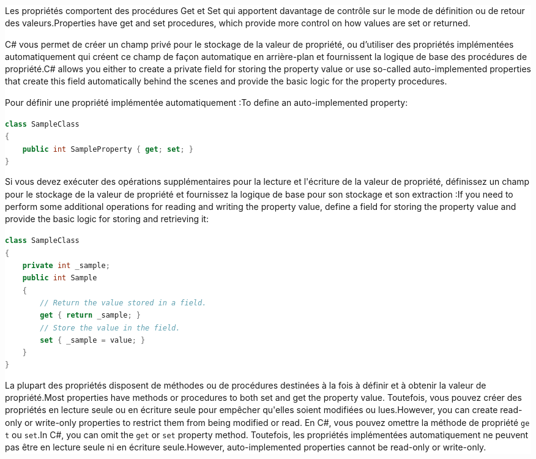 <span data-ttu-id="87e98-141">Les propriétés comportent des procédures Get et Set qui apportent davantage de contrôle sur le mode de définition ou de retour des valeurs.</span><span class="sxs-lookup"><span data-stu-id="87e98-141">Properties have get and set procedures, which provide more control on how values are set or returned.</span></span>

<span data-ttu-id="87e98-142">C# vous permet de créer un champ privé pour le stockage de la valeur de propriété, ou d’utiliser des propriétés implémentées automatiquement qui créent ce champ de façon automatique en arrière-plan et fournissent la logique de base des procédures de propriété.</span><span class="sxs-lookup"><span data-stu-id="87e98-142">C# allows you either to create a private field for storing the property value or use so-called auto-implemented properties that create this field automatically behind the scenes and provide the basic logic for the property procedures.</span></span>

<span data-ttu-id="87e98-143">Pour définir une propriété implémentée automatiquement :</span><span class="sxs-lookup"><span data-stu-id="87e98-143">To define an auto-implemented property:</span></span>

```csharp
class SampleClass
{
    public int SampleProperty { get; set; }
}
```

<span data-ttu-id="87e98-144">Si vous devez exécuter des opérations supplémentaires pour la lecture et l'écriture de la valeur de propriété, définissez un champ pour le stockage de la valeur de propriété et fournissez la logique de base pour son stockage et son extraction :</span><span class="sxs-lookup"><span data-stu-id="87e98-144">If you need to perform some additional operations for reading and writing the property value, define a field for storing the property value and provide the basic logic for storing and retrieving it:</span></span>

```csharp
class SampleClass
{
    private int _sample;
    public int Sample
    {
        // Return the value stored in a field.
        get { return _sample; }
        // Store the value in the field.
        set { _sample = value; }
    }
}
```

<span data-ttu-id="87e98-145">La plupart des propriétés disposent de méthodes ou de procédures destinées à la fois à définir et à obtenir la valeur de propriété.</span><span class="sxs-lookup"><span data-stu-id="87e98-145">Most properties have methods or procedures to both set and get the property value.</span></span> <span data-ttu-id="87e98-146">Toutefois, vous pouvez créer des propriétés en lecture seule ou en écriture seule pour empêcher qu'elles soient modifiées ou lues.</span><span class="sxs-lookup"><span data-stu-id="87e98-146">However, you can create read-only or write-only properties to restrict them from being modified or read.</span></span> <span data-ttu-id="87e98-147">En C#, vous pouvez omettre la méthode de propriété `get` ou `set`.</span><span class="sxs-lookup"><span data-stu-id="87e98-147">In C#, you can omit the `get` or `set` property method.</span></span> <span data-ttu-id="87e98-148">Toutefois, les propriétés implémentées automatiquement ne peuvent pas être en lecture seule ni en écriture seule.</span><span class="sxs-lookup"><span data-stu-id="87e98-148">However, auto-implemented properties cannot be read-only or write-only.</span></span>
